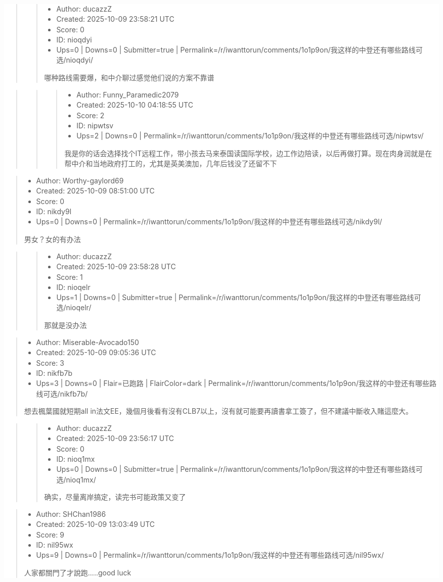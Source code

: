 >> - Author: ducazzZ
>> - Created: 2025-10-09 23:58:21 UTC
>> - Score: 0
>> - ID: nioqdyi
>> - Ups=0 | Downs=0 | Submitter=true | Permalink=/r/iwanttorun/comments/1o1p9on/我这样的中登还有哪些路线可选/nioqdyi/
>>
>> 哪种路线需要爆，和中介聊过感觉他们说的方案不靠谱

>>> - Author: Funny_Paramedic2079
>>> - Created: 2025-10-10 04:18:55 UTC
>>> - Score: 2
>>> - ID: nipwtsv
>>> - Ups=2 | Downs=0 | Permalink=/r/iwanttorun/comments/1o1p9on/我这样的中登还有哪些路线可选/nipwtsv/
>>>
>>> 我是你的话会选择找个IT远程工作，带小孩去马来泰国读国际学校，边工作边陪读，以后再做打算。现在肉身润就是在帮中介和当地政府打工的，尤其是英美澳加，几年后钱没了还留不下

> - Author: Worthy-gaylord69
> - Created: 2025-10-09 08:51:00 UTC
> - Score: 0
> - ID: nikdy9l
> - Ups=0 | Downs=0 | Permalink=/r/iwanttorun/comments/1o1p9on/我这样的中登还有哪些路线可选/nikdy9l/
>
> 男女？女的有办法

>> - Author: ducazzZ
>> - Created: 2025-10-09 23:58:28 UTC
>> - Score: 1
>> - ID: nioqelr
>> - Ups=1 | Downs=0 | Submitter=true | Permalink=/r/iwanttorun/comments/1o1p9on/我这样的中登还有哪些路线可选/nioqelr/
>>
>> 那就是没办法

> - Author: Miserable-Avocado150
> - Created: 2025-10-09 09:05:36 UTC
> - Score: 3
> - ID: nikfb7b
> - Ups=3 | Downs=0 | Flair=已跑路 | FlairColor=dark | Permalink=/r/iwanttorun/comments/1o1p9on/我这样的中登还有哪些路线可选/nikfb7b/
>
> 想去楓葉國就短期all in法文EE，幾個月後看有沒有CLB7以上，沒有就可能要再讀書拿工簽了，但不建議中斷收入賭這麼大。

>> - Author: ducazzZ
>> - Created: 2025-10-09 23:56:17 UTC
>> - Score: 0
>> - ID: nioq1mx
>> - Ups=0 | Downs=0 | Submitter=true | Permalink=/r/iwanttorun/comments/1o1p9on/我这样的中登还有哪些路线可选/nioq1mx/
>>
>> 确实，尽量离岸搞定，读完书可能政策又变了

> - Author: SHChan1986
> - Created: 2025-10-09 13:03:49 UTC
> - Score: 9
> - ID: nil95wx
> - Ups=9 | Downs=0 | Permalink=/r/iwanttorun/comments/1o1p9on/我这样的中登还有哪些路线可选/nil95wx/
>
> 人家都關門了才說跑.....good luck
